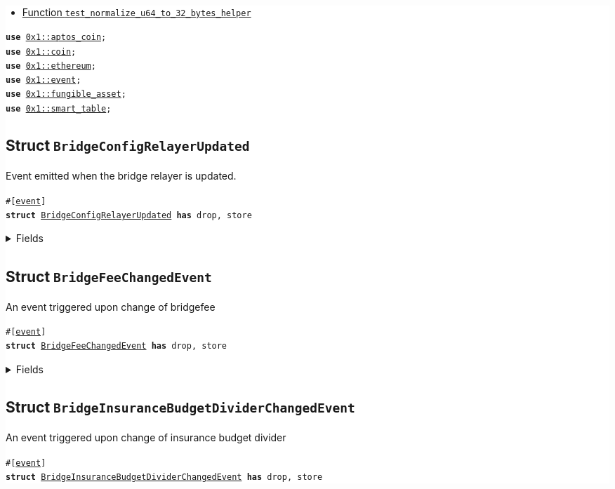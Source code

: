 -  [Function `test_normalize_u64_to_32_bytes_helper`](#0x1_native_bridge_test_normalize_u64_to_32_bytes_helper)


<pre><code><b>use</b> <a href="aptos_coin.md#0x1_aptos_coin">0x1::aptos_coin</a>;
<b>use</b> <a href="coin.md#0x1_coin">0x1::coin</a>;
<b>use</b> <a href="ethereum.md#0x1_ethereum">0x1::ethereum</a>;
<b>use</b> <a href="event.md#0x1_event">0x1::event</a>;
<b>use</b> <a href="fungible_asset.md#0x1_fungible_asset">0x1::fungible_asset</a>;
<b>use</b> <a href="../../aptos-stdlib/doc/smart_table.md#0x1_smart_table">0x1::smart_table</a>;
</code></pre>



<a id="0x1_native_bridge_BridgeConfigRelayerUpdated"></a>

## Struct `BridgeConfigRelayerUpdated`

Event emitted when the bridge relayer is updated.


<pre><code>#[<a href="event.md#0x1_event">event</a>]
<b>struct</b> <a href="native_bridge.md#0x1_native_bridge_BridgeConfigRelayerUpdated">BridgeConfigRelayerUpdated</a> <b>has</b> drop, store
</code></pre>



<details><summary>Fields</summary></details>

<a id="0x1_native_bridge_BridgeFeeChangedEvent"></a>

## Struct `BridgeFeeChangedEvent`

An event triggered upon change of bridgefee


<pre><code>#[<a href="event.md#0x1_event">event</a>]
<b>struct</b> <a href="native_bridge.md#0x1_native_bridge_BridgeFeeChangedEvent">BridgeFeeChangedEvent</a> <b>has</b> drop, store
</code></pre>



<details><summary>Fields</summary></details>

<a id="0x1_native_bridge_BridgeInsuranceBudgetDividerChangedEvent"></a>

## Struct `BridgeInsuranceBudgetDividerChangedEvent`

An event triggered upon change of insurance budget divider


<pre><code>#[<a href="event.md#0x1_event">event</a>]
<b>struct</b> <a href="native_bridge.md#0x1_native_bridge_BridgeInsuranceBudgetDividerChangedEvent">BridgeInsuranceBudgetDividerChangedEvent</a> <b>has</b> drop, store
</code></pre>




[move-book]: https://aptos.dev/move/book/SUMMARY